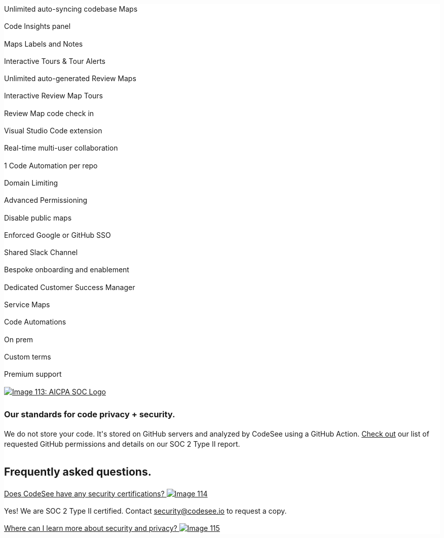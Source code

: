 Unlimited auto-syncing codebase Maps

Code Insights panel

Maps Labels and Notes

Interactive Tours & Tour Alerts

Unlimited auto-generated Review Maps

Interactive Review Map Tours

Review Map code check in

Visual Studio Code extension

Real-time multi-user collaboration  

1 Code Automation per repo

Domain Limiting

Advanced Permissioning

Disable public maps

Enforced Google or GitHub SSO

Shared Slack Channel

Bespoke onboarding and enablement

Dedicated Customer Success Manager  

Service Maps

Code Automations

On prem

Custom terms

Premium support  

[![Image 113: AICPA SOC Logo ](https://cdn.prod.website-files.com/61d5fe8761f6e57c29b38c10/6217bc1094fb291ecd97dbff_21972-312_SOC_NonCPA.png)](https://www.codesee.io/privacy-and-security)

### Our standards for code privacy + security.

We do not store your code. It's stored on GitHub servers and analyzed by CodeSee using a GitHub Action. [Check out](https://www.codesee.io/privacy-and-security) our list of requested GitHub permissions and details on our SOC 2 Type II report.

Frequently asked questions.
---------------------------

[Does CodeSee have any security certifications? ![Image 114](https://cdn.prod.website-files.com/61d5fe8761f6e57c29b38c10/62eafa5ff885ef472e4bd385_plus.svg)](https://www.codesee.io/pricing#)

Yes! We are SOC 2 Type II certified. Contact [security@codesee.io](mailto:security@codesee.io) to request a copy.

[Where can I learn more about security and privacy? ![Image 115](https://cdn.prod.website-files.com/61d5fe8761f6e57c29b38c10/62eafa5ff885ef472e4bd385_plus.svg)](https://www.codesee.io/pricing#)
